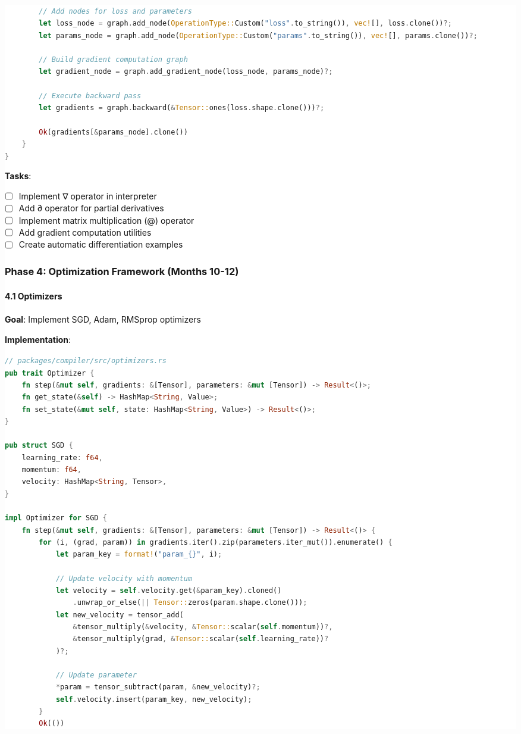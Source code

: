 ```rust
        // Add nodes for loss and parameters
        let loss_node = graph.add_node(OperationType::Custom("loss".to_string()), vec![], loss.clone())?;
        let params_node = graph.add_node(OperationType::Custom("params".to_string()), vec![], params.clone())?;
        
        // Build gradient computation graph
        let gradient_node = graph.add_gradient_node(loss_node, params_node)?;
        
        // Execute backward pass
        let gradients = graph.backward(&Tensor::ones(loss.shape.clone()))?;
        
        Ok(gradients[&params_node].clone())
    }
}
```

**Tasks**:

- [ ] Implement ∇ operator in interpreter
- [ ] Add ∂ operator for partial derivatives
- [ ] Implement matrix multiplication (@) operator
- [ ] Add gradient computation utilities
- [ ] Create automatic differentiation examples

### Phase 4: Optimization Framework (Months 10-12)

#### 4.1 Optimizers

**Goal**: Implement SGD, Adam, RMSprop optimizers

**Implementation**:

```rust
// packages/compiler/src/optimizers.rs
pub trait Optimizer {
    fn step(&mut self, gradients: &[Tensor], parameters: &mut [Tensor]) -> Result<()>;
    fn get_state(&self) -> HashMap<String, Value>;
    fn set_state(&mut self, state: HashMap<String, Value>) -> Result<()>;
}

pub struct SGD {
    learning_rate: f64,
    momentum: f64,
    velocity: HashMap<String, Tensor>,
}

impl Optimizer for SGD {
    fn step(&mut self, gradients: &[Tensor], parameters: &mut [Tensor]) -> Result<()> {
        for (i, (grad, param)) in gradients.iter().zip(parameters.iter_mut()).enumerate() {
            let param_key = format!("param_{}", i);
            
            // Update velocity with momentum
            let velocity = self.velocity.get(&param_key).cloned()
                .unwrap_or_else(|| Tensor::zeros(param.shape.clone()));
            let new_velocity = tensor_add(
                &tensor_multiply(&velocity, &Tensor::scalar(self.momentum))?,
                &tensor_multiply(grad, &Tensor::scalar(self.learning_rate))?
            )?;
            
            // Update parameter
            *param = tensor_subtract(param, &new_velocity)?;
            self.velocity.insert(param_key, new_velocity);
        }
        Ok(())
```